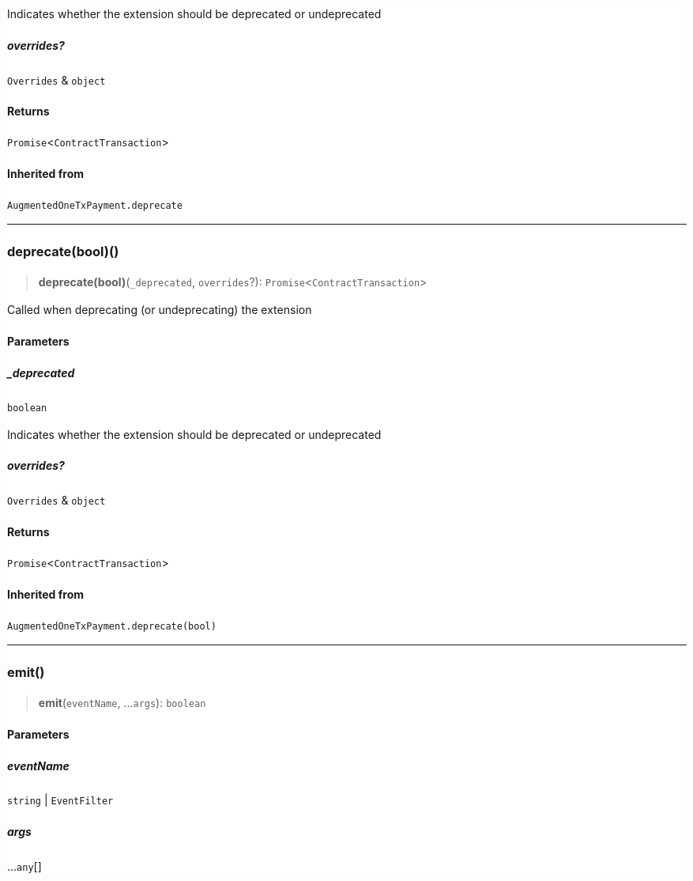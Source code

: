 Indicates whether the extension should be deprecated or undeprecated

##### overrides?

`Overrides` & `object`

#### Returns

`Promise`\<`ContractTransaction`\>

#### Inherited from

`AugmentedOneTxPayment.deprecate`

***

### deprecate(bool)()

> **deprecate(bool)**(`_deprecated`, `overrides`?): `Promise`\<`ContractTransaction`\>

Called when deprecating (or undeprecating) the extension

#### Parameters

##### \_deprecated

`boolean`

Indicates whether the extension should be deprecated or undeprecated

##### overrides?

`Overrides` & `object`

#### Returns

`Promise`\<`ContractTransaction`\>

#### Inherited from

`AugmentedOneTxPayment.deprecate(bool)`

***

### emit()

> **emit**(`eventName`, ...`args`): `boolean`

#### Parameters

##### eventName

`string` | `EventFilter`

##### args

...`any`[]

